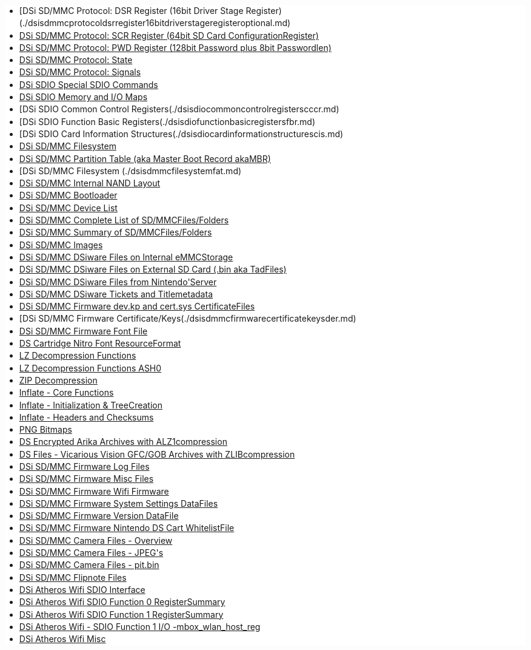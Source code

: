 - [DSi SD/MMC Protocol: DSR Register (16bit Driver Stage Register)(./dsisdmmcprotocoldsrregister16bitdriverstageregisteroptional.md)
- [DSi SD/MMC Protocol: SCR Register (64bit SD Card ConfigurationRegister)](./dsisdmmcprotocolscrregister64bitsdcardconfigurationregister.md)
- [DSi SD/MMC Protocol: PWD Register (128bit Password plus 8bit Passwordlen)](./dsisdmmcprotocolpwdregister128bitpasswordplus8bitpasswordlen.md)
- [DSi SD/MMC Protocol: State](./dsisdmmcprotocolstate.md)
- [DSi SD/MMC Protocol: Signals](./dsisdmmcprotocolsignals.md)
- [DSi SDIO Special SDIO Commands](./dsisdiospecialsdiocommands.md)
- [DSi SDIO Memory and I/O Maps](./dsisdiomemoryandiomaps.md)
- [DSi SDIO Common Control Registers(./dsisdiocommoncontrolregisterscccr.md)
- [DSi SDIO Function Basic Registers(./dsisdiofunctionbasicregistersfbr.md)
- [DSi SDIO Card Information Structures(./dsisdiocardinformationstructurescis.md)
- [DSi SD/MMC Filesystem](./dsisdmmcfilesystem.md)
- [DSi SD/MMC Partition Table (aka Master Boot Record akaMBR)](./dsisdmmcpartitiontableakamasterbootrecordakambr.md)
- [DSi SD/MMC Filesystem (./dsisdmmcfilesystemfat.md)
- [DSi SD/MMC Internal NAND Layout](./dsisdmmcinternalnandlayout.md)
- [DSi SD/MMC Bootloader](./dsisdmmcbootloader.md)
- [DSi SD/MMC Device List](./dsisdmmcdevicelist.md)
- [DSi SD/MMC Complete List of SD/MMCFiles/Folders](./dsisdmmccompletelistofsdmmcfilesfolders.md)
- [DSi SD/MMC Summary of SD/MMCFiles/Folders](./dsisdmmcsummaryofsdmmcfilesfolders.md)
- [DSi SD/MMC Images](./dsisdmmcimages.md)
- [DSi SD/MMC DSiware Files on Internal eMMCStorage](./dsisdmmcdsiwarefilesoninternalemmcstorage.md)
- [DSi SD/MMC DSiware Files on External SD Card (.bin aka TadFiles)](./dsisdmmcdsiwarefilesonexternalsdcardbinakatadfiles.md)
- [DSi SD/MMC DSiware Files from Nintendo\'Server](./dsisdmmcdsiwarefilesfromnintendosserver.md)
- [DSi SD/MMC DSiware Tickets and Titlemetadata](./dsisdmmcdsiwareticketsandtitlemetadata.md)
- [DSi SD/MMC Firmware dev.kp and cert.sys CertificateFiles](./dsisdmmcfirmwaredevkpandcertsyscertificatefiles.md)
- [DSi SD/MMC Firmware Certificate/Keys(./dsisdmmcfirmwarecertificatekeysder.md)
- [DSi SD/MMC Firmware Font File](./dsisdmmcfirmwarefontfile.md)
- [DS Cartridge Nitro Font ResourceFormat](./dscartridgenitrofontresourceformat.md)
- [LZ Decompression Functions](./lzdecompressionfunctions.md)
- [LZ Decompression Functions ASH0](./lzdecompressionfunctionsash0.md)
- [ZIP Decompression](./zipdecompression.md)
- [Inflate - Core Functions](./inflatecorefunctions.md)
- [Inflate - Initialization & TreeCreation](./inflateinitializationtreecreation.md)
- [Inflate - Headers and Checksums](./inflateheadersandchecksums.md)
- [PNG Bitmaps](./pngbitmaps.md)
- [DS Encrypted Arika Archives with ALZ1compression](./dsencryptedarikaarchiveswithalz1compression.md)
- [DS Files - Vicarious Vision GFC/GOB Archives with ZLIBcompression](./dsfilesvicariousvisiongfcgobarchiveswithzlibcompression.md)
- [DSi SD/MMC Firmware Log Files](./dsisdmmcfirmwarelogfiles.md)
- [DSi SD/MMC Firmware Misc Files](./dsisdmmcfirmwaremiscfiles.md)
- [DSi SD/MMC Firmware Wifi Firmware](./dsisdmmcfirmwarewififirmware.md)
- [DSi SD/MMC Firmware System Settings DataFiles](./dsisdmmcfirmwaresystemsettingsdatafiles.md)
- [DSi SD/MMC Firmware Version DataFile](./dsisdmmcfirmwareversiondatafile.md)
- [DSi SD/MMC Firmware Nintendo DS Cart WhitelistFile](./dsisdmmcfirmwarenintendodscartwhitelistfile.md)
- [DSi SD/MMC Camera Files - Overview](./dsisdmmccamerafilesoverview.md)
- [DSi SD/MMC Camera Files - JPEG\'s](./dsisdmmccamerafilesjpegs.md)
- [DSi SD/MMC Camera Files - pit.bin](./dsisdmmccamerafilespitbin.md)
- [DSi SD/MMC Flipnote Files](./dsisdmmcflipnotefiles.md)
- [DSi Atheros Wifi SDIO Interface](./dsiatheroswifisdiointerface.md)
- [DSi Atheros Wifi SDIO Function 0 RegisterSummary](./dsiatheroswifisdiofunction0registersummary.md)
- [DSi Atheros Wifi SDIO Function 1 RegisterSummary](./dsiatheroswifisdiofunction1registersummary.md)
- [DSi Atheros Wifi - SDIO Function 1 I/O -mbox_wlan_host_reg](./dsiatheroswifisdiofunction1iomboxwlanhostreg.md)
- [DSi Atheros Wifi Misc](./dsiatheroswifimisc.md)